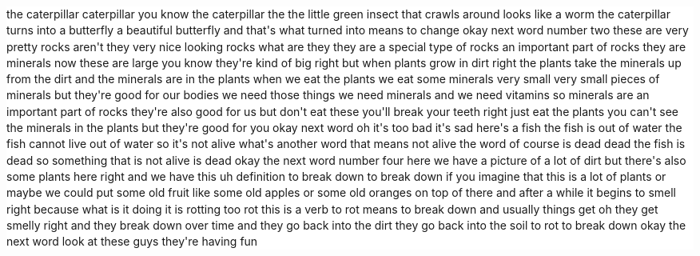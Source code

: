 the caterpillar caterpillar
you know the caterpillar the the little
green insect that crawls around looks
like a worm
the caterpillar turns into
a butterfly a beautiful butterfly
and that's what turned into means to
change okay next word
number two these are very pretty rocks
aren't they
very nice looking rocks what are they
they are a special type of rocks an
important part of rocks
they are minerals now these are large
you know they're kind of big right but
when plants grow in dirt
right the plants take the minerals up
from the dirt
and the minerals are in the plants when
we eat the plants
we eat some minerals very small very
small pieces
of minerals but they're good for our
bodies we need those
things we need minerals and we need
vitamins
so minerals are an important part of
rocks
they're also good for us but don't eat
these you'll break your teeth
right just eat the plants you can't see
the minerals
in the plants but they're good for you
okay
next word oh it's too bad it's sad
here's a fish the fish is out of water
the fish cannot live out of water so
it's not alive
what's another word that means not
alive the word of course is dead
dead the fish is dead so something that
is not alive
is dead okay the next word number four
here we have a picture of a lot of dirt
but there's also some plants here
right and we have this uh definition
to break down to break
down if you imagine that this is a lot
of plants or maybe we could put some old
fruit like some old apples or some old
oranges
on top of there and after a while it
begins to smell
right because what is it doing it is
rotting too rot this is a verb
to rot means to break down
and usually things get oh they get
smelly right
and they break down over time and they
go back
into the dirt they go back into the soil
to rot to break down
okay the next word look at these guys
they're having fun